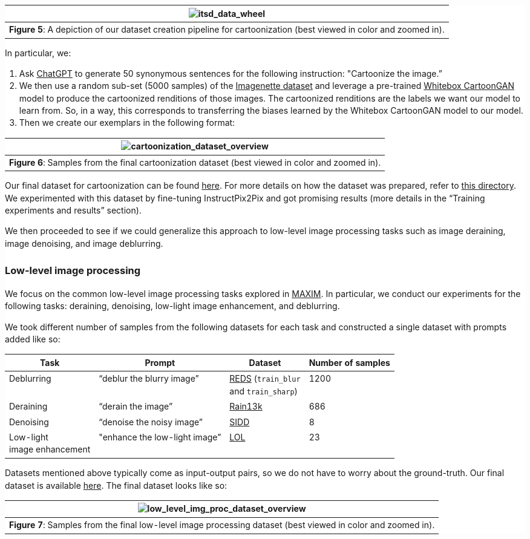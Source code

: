 | ![itsd_data_wheel](Instruction-tuning%20Stable%20Diffusion%20with%20InstructP%208062a8ef65164a609ed56da5f448ddb3/itsd_data_wheel.png) |
|:--:|
| **Figure 5**: A depiction of our dataset creation pipeline for cartoonization (best viewed in color and zoomed in). |

In particular, we:

1. Ask [ChatGPT](https://openai.com/blog/chatgpt) to generate 50 synonymous sentences for the following instruction: "Cartoonize the image.” 
2. We then use a random sub-set (5000 samples) of the [Imagenette dataset](https://github.com/fastai/imagenette) and leverage a pre-trained [Whitebox CartoonGAN](https://github.com/SystemErrorWang/White-box-Cartoonization) model to produce the cartoonized renditions of those images. The cartoonized renditions are the labels we want our model to learn from. So, in a way, this corresponds to transferring the biases learned by the Whitebox CartoonGAN model to our model.  
3. Then we create our exemplars in the following format:

| ![cartoonization_dataset_overview](Instruction-tuning%20Stable%20Diffusion%20with%20InstructP%208062a8ef65164a609ed56da5f448ddb3/cartoonization_dataset_overview.png) |
|:--:|
| **Figure 6**: Samples from the final cartoonization dataset (best viewed in color and zoomed in). |

Our final dataset for cartoonization can be found [here](https://huggingface.co/datasets/instruction-tuning-vision/cartoonizer-dataset). For more details on how the dataset was prepared, refer to [this directory](https://github.com/huggingface/instruction-tuned-sd/tree/main/data_preparation). We experimented with this dataset by fine-tuning InstructPix2Pix and got promising results (more details in the “Training experiments and results” section). 

We then proceeded to see if we could generalize this approach to low-level image processing tasks such as image deraining, image denoising, and image deblurring. 

### Low-level image processing

We focus on the common low-level image processing tasks explored in [MAXIM](https://arxiv.org/abs/2201.02973). In particular, we conduct our experiments for the following tasks: deraining, denoising, low-light image enhancement, and deblurring. 

We took different number of samples from the following datasets for each task and constructed a single dataset with prompts added like so:

| **Task** | **Prompt** | **Dataset** | **Number of samples** |
|---|---|---|---|
| Deblurring | “deblur the blurry image” | [REDS](https://seungjunnah.github.io/Datasets/reds.html) (`train_blur`<br>and `train_sharp`) | 1200 |
| Deraining | “derain the image” | [Rain13k](https://github.com/megvii-model/HINet#image-restoration-tasks) | 686 |
| Denoising | “denoise the noisy image” | [SIDD](https://www.eecs.yorku.ca/~kamel/sidd/) | 8 |
| Low-light<br>image enhancement | "enhance the low-light image” | [LOL](https://paperswithcode.com/dataset/lol) | 23 |

Datasets mentioned above typically come as input-output pairs, so we do not have to worry about the ground-truth. Our final dataset is available [here](https://huggingface.co/datasets/instruction-tuning-vision/instruct-tuned-image-processing). The final dataset looks like so:

| ![low_level_img_proc_dataset_overview](Instruction-tuning%20Stable%20Diffusion%20with%20InstructP%208062a8ef65164a609ed56da5f448ddb3/low_level_img_proc_dataset_overview.png) |
|:--:|
| **Figure 7**: Samples from the final low-level image processing dataset (best viewed in color and zoomed in). |
